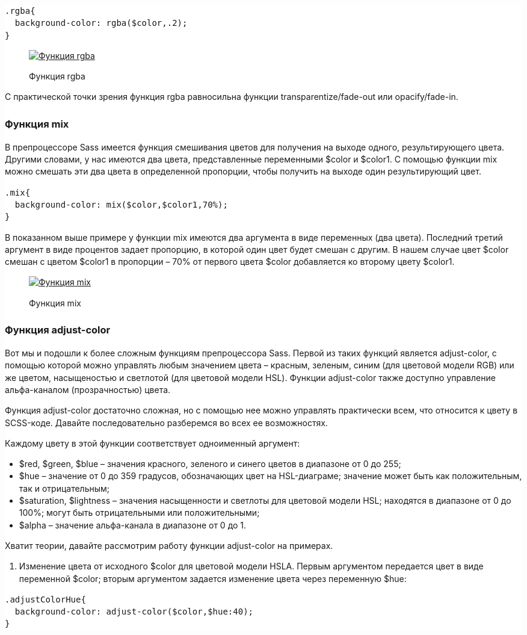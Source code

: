 <pre>.rgba{
  background-color: rgba($color,.2);
}
</pre><figure id="attachment_1254" style="width: 600px;" class="wp-caption aligncenter">

[<img src="http://localhost:7788/third/wp-content/uploads/2014/05/sass_colors-rgba-600x363.png" alt="Функция rgba" width="600" height="363" class="size-medium wp-image-1254" />][10]<figcaption class="wp-caption-text">Функция rgba</figcaption></figure> 

С практической точки зрения функция rgba равносильна функции transparentize/fade-out или opacify/fade-in.

### Функция mix

В препроцессоре Sass имеется функция смешивания цветов для получения на выходе одного, результирующего цвета. Другими словами, у нас имеются два цвета, представленные переменными $color и $color1. C помощью функции mix можно смешать эти два цвета в определенной пропорции, чтобы получить на выходе один результирующий цвет.

<pre>.mix{
  background-color: mix($color,$color1,70%);
}
</pre>

В показанном выше примере у функции mix имеются два аргумента в виде переменных (два цвета). Последний третий аргумент в виде процентов задает пропорцию, в которой один цвет будет смешан с другим. В нашем случае цвет $color смешан с цветом $color1 в пропорции &#8211; 70% от первого цвета $color добавляется ко второму цвету $color1.<figure id="attachment_1255" style="width: 600px;" class="wp-caption aligncenter">

[<img src="http://localhost:7788/third/wp-content/uploads/2014/05/sass_colors-mix-600x363.png" alt="Функция mix" width="600" height="363" class="size-medium wp-image-1255" />][11]<figcaption class="wp-caption-text">Функция mix</figcaption></figure> 

### Функция adjust-color

Вот мы и подошли к более сложным функциям препроцессора Sass. Первой из таких функций является adjust-color, c помощью которой можно управлять любым значением цвета &#8211; красным, зеленым, синим (для цветовой модели RGB) или же цветом, насыщеностью и светлотой (для цветовой модели HSL). Функции adjust-color также доступно управление альфа-каналом (прозрачностью) цвета.

Функция adjust-color достаточно сложная, но с помощью нее можно управлять практически всем, что относится к цвету в SCSS-коде. Давайте последовательно разберемся во всех ее возможностях.

Каждому цвету в этой функции соответствует одноименный аргумент:

  * $red, $green, $blue &#8211; значения красного, зеленого и синего цветов в диапазоне от 0 до 255;
  * $hue &#8211; значение от 0 до 359 градусов, обозначающих цвет на HSL-диаграме; значение может быть как положительным, так и отрицательным;
  * $saturation, $lightness &#8211; значения насыщенности и светлоты для цветовой модели HSL; находятся в диапазоне от 0 до 100%; могут быть отрицательными или положительными;
  * $alpha &#8211; значение альфа-канала в диапазоне от 0 до 1.

Хватит теории, давайте рассмотрим работу функции adjust-color на примерах.

  1. Изменение цвета от исходного $color для цветовой модели HSLA. Первым аргументом передается цвет в виде переменной $color; вторым аргументом задается изменение цвета через переменную $hue:

<pre>.adjustColorHue{
  background-color: adjust-color($color,$hue:40);
}
</pre><figure id="attachment_1256" style="width: 600px;" class="wp-caption aligncenter">


 [1]: http://localhost:7788/third/wp-content/uploads/2014/05/sass_colors-lighten_darken.png
 [2]: http://localhost:7788/third/wp-content/uploads/2014/05/sass_colors-mixin.png
 [3]: http://localhost:7788/third/wp-content/uploads/2014/05/hsl-color-wheel.png
 [4]: http://localhost:7788/third/wp-content/uploads/2014/05/sass_colors-complement_invert.png
 [5]: http://localhost:7788/third/wp-content/uploads/2014/05/sass_colors-adjust-hue.png
 [6]: http://localhost:7788/third/wp-content/uploads/2014/05/sass_colors-saturate_desaturate.png
 [7]: http://localhost:7788/third/wp-content/uploads/2014/05/sass_colors-transparentize_fade-out.png
 [8]: http://localhost:7788/third/wp-content/uploads/2014/05/sass_colors-opacify_fade-in.png
 [9]: http://localhost:7788/third/wp-content/uploads/2014/05/sass_colors-grayscale.png
 [10]: http://localhost:7788/third/wp-content/uploads/2014/05/sass_colors-rgba.png
 [11]: http://localhost:7788/third/wp-content/uploads/2014/05/sass_colors-mix.png
 [12]: http://localhost:7788/third/wp-content/uploads/2014/05/sass_colors-adjust-color_hue.png
 [13]: http://localhost:7788/third/wp-content/uploads/2014/05/sass_colors-adjust-color_hue_lightness.png
 [14]: http://localhost:7788/third/wp-content/uploads/2014/05/sass_colors-adjust-color_red_green.png
 [15]: http://localhost:7788/third/wp-content/uploads/2014/05/sass_colors-adjust-color_scale-color.png
 [16]: http://localhost:7788/third/wp-content/uploads/2014/05/sass_colors-shade.png
 [17]: http://localhost:7788/third/wp-content/uploads/2014/05/sass_colors-tint.png